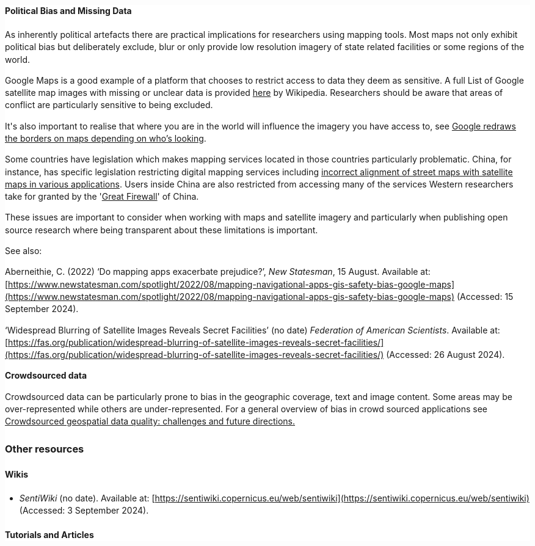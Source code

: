 #### Political Bias and Missing Data

As inherently political artefacts there are practical implications for researchers using mapping tools. Most maps not only exhibit political bias but deliberately exclude, blur or only provide low resolution imagery of state related facilities or some regions of the world.

Google Maps is a good example of a platform that chooses to restrict access to data they deem as sensitive. A full List of Google satellite map images with missing or unclear data is provided [here](https://en.wikipedia.org/wiki/List\_of\_satellite\_map\_images\_with\_missing\_or\_unclear\_data) by Wikipedia. Researchers should be aware that areas of conflict are particularly sensitive to being excluded.

It's also important to realise that where you are in the world will influence the imagery you have access to, see [Google redraws the borders on maps depending on who’s looking](https://www.washingtonpost.com/technology/2020/02/14/google-maps-political-borders/).

Some countries have legislation which makes mapping services located in those countries particularly problematic. China, for instance, has specific legislation restricting digital mapping services including [incorrect alignment of street maps with satellite maps in various applications](https://en.wikipedia.org/wiki/Restrictions\_on\_geographic\_data\_in\_China). Users inside China are also restricted from accessing many of the services Western researchers take for granted by the '[Great Firewall](https://www.internetsociety.org/resources/internet-fragmentation/the-chinese-firewall/)' of China.

These issues are important to consider when working with maps and satellite imagery and particularly when publishing open source research where being transparent about these limitations is important.&#x20;

See also:

Aberneithie, C. (2022) ‘Do mapping apps exacerbate prejudice?’, _New Statesman_, 15 August. Available at: [https://www.newstatesman.com/spotlight/2022/08/mapping-navigational-apps-gis-safety-bias-google-maps](https://www.newstatesman.com/spotlight/2022/08/mapping-navigational-apps-gis-safety-bias-google-maps) (Accessed: 15 September 2024).

‘Widespread Blurring of Satellite Images Reveals Secret Facilities’ (no date) _Federation of American Scientists_. Available at: [https://fas.org/publication/widespread-blurring-of-satellite-images-reveals-secret-facilities/](https://fas.org/publication/widespread-blurring-of-satellite-images-reveals-secret-facilities/) (Accessed: 26 August 2024). &#x20;

&#x20;**Crowdsourced data**

Crowdsourced data can be particularly prone to bias in the geographic coverage, text and image content. Some areas may be over-represented while others are under-represented. For a general overview of bias in crowd sourced applications see [Crowdsourced geospatial data quality: challenges and future directions.](https://www.tandfonline.com/doi/full/10.1080/13658816.2019.1593422)

### Other resources

#### Wikis

* _SentiWiki_ (no date). Available at: [https://sentiwiki.copernicus.eu/web/sentiwiki](https://sentiwiki.copernicus.eu/web/sentiwiki) (Accessed: 3 September 2024).

#### Tutorials and Articles

